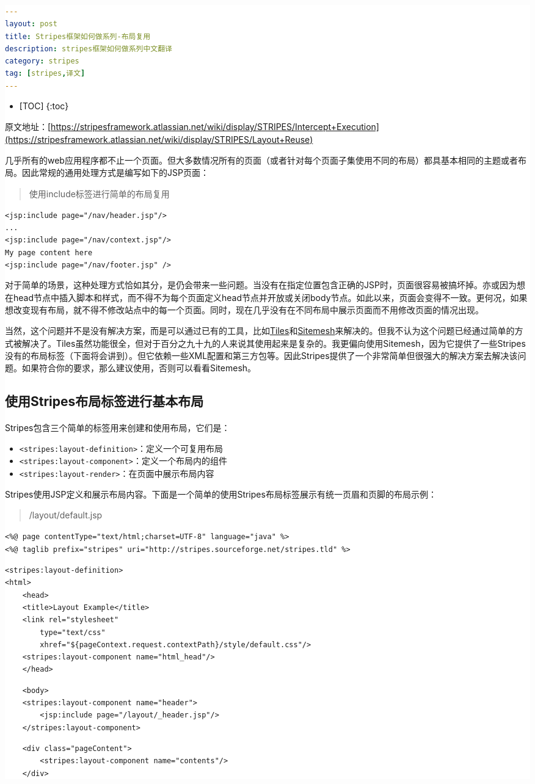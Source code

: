 ```yaml
---
layout: post
title: Stripes框架如何做系列-布局复用
description: stripes框架如何做系列中文翻译
category: stripes
tag: [stripes,译文]
---
```


* [TOC]
{:toc}

原文地址：[https://stripesframework.atlassian.net/wiki/display/STRIPES/Intercept+Execution](https://stripesframework.atlassian.net/wiki/display/STRIPES/Layout+Reuse)


几乎所有的web应用程序都不止一个页面。但大多数情况所有的页面（或者针对每个页面子集使用不同的布局）都具基本相同的主题或者布局。因此常规的通用处理方式是编写如下的JSP页面：

> 使用include标签进行简单的布局复用
>
	<jsp:include page="/nav/header.jsp"/>
	...
	<jsp:include page="/nav/context.jsp"/>
	My page content here
	<jsp:include page="/nav/footer.jsp" />

对于简单的场景，这种处理方式恰如其分，是仍会带来一些问题。当没有在指定位置包含正确的JSP时，页面很容易被搞坏掉。亦或因为想在head节点中插入脚本和样式，而不得不为每个页面定义head节点并开放或关闭body节点。如此以来，页面会变得不一致。更何况，如果想改变现有布局，就不得不修改站点中的每一个页面。同时，现在几乎没有在不同布局中展示页面而不用修改页面的情况出现。

当然，这个问题并不是没有解决方案，而是可以通过已有的工具，比如[Tiles]和[Sitemesh]来解决的。但我不认为这个问题已经通过简单的方式被解决了。Tiles虽然功能很全，但对于百分之九十九的人来说其使用起来是复杂的。我更偏向使用Sitemesh，因为它提供了一些Stripes没有的布局标签（下面将会讲到）。但它依赖一些XML配置和第三方包等。因此Stripes提供了一个非常简单但很强大的解决方案去解决该问题。如果符合你的要求，那么建议使用，否则可以看看Sitemesh。

## 使用Stripes布局标签进行基本布局

Stripes包含三个简单的标签用来创建和使用布局，它们是：

+ `<stripes:layout-definition>`：定义一个可复用布局
+ `<stripes:layout-component>`：定义一个布局内的组件
+ `<stripes:layout-render>`：在页面中展示布局内容

Stripes使用JSP定义和展示布局内容。下面是一个简单的使用Stripes布局标签展示有统一页眉和页脚的布局示例：

> /layout/default.jsp
>
	<%@ page contentType="text/html;charset=UTF-8" language="java" %>
	<%@ taglib prefix="stripes" uri="http://stripes.sourceforge.net/stripes.tld" %>
>	 
	<stripes:layout-definition>
	<html>
	    <head>
		<title>Layout Example</title>
		<link rel="stylesheet"
		    type="text/css"
		    xhref="${pageContext.request.contextPath}/style/default.css"/>
		<stripes:layout-component name="html_head"/>
	    </head>
>	 
	    <body>
		<stripes:layout-component name="header">
		    <jsp:include page="/layout/_header.jsp"/>
		</stripes:layout-component>
>	 
		<div class="pageContent">
		    <stripes:layout-component name="contents"/>
		</div>
>	 

[Tiles]: http://struts.apache.org/userGuide/dev_tiles.html
[Sitemesh]: http://www.opensymphony.com/sitemesh/